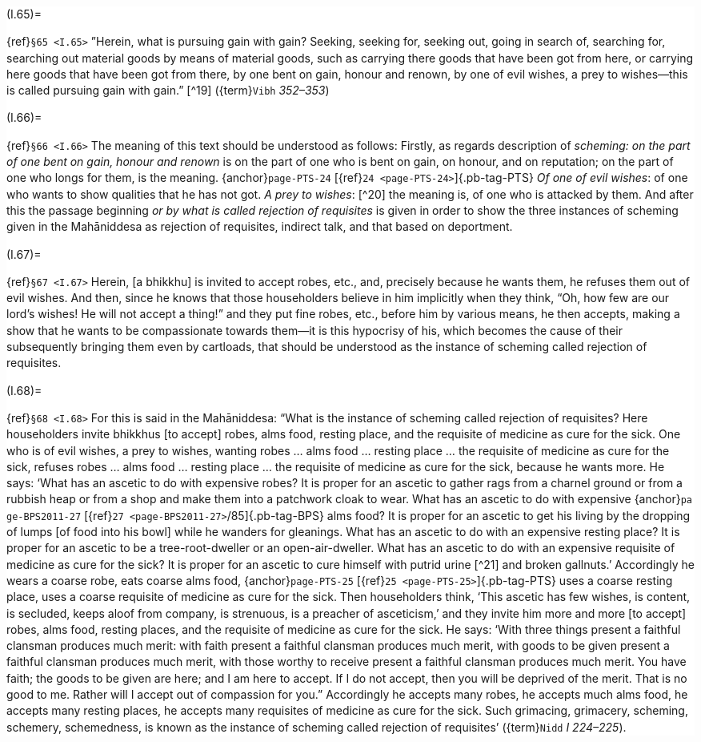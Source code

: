 (I.65)=

{ref}`§65 <I.65>` ”Herein, what is pursuing gain with gain? Seeking, seeking for, seeking out, going in search of, searching for, searching out material goods by means of material goods, such as carrying there goods that have been got from here, or carrying here goods that have been got from there, by one bent on gain, honour and renown, by one of evil wishes, a prey to wishes—this is called pursuing gain with gain.” [^19] ({term}`Vibh` *352–353*)

(I.66)=

{ref}`§66 <I.66>` The meaning of this text should be understood as follows: Firstly, as regards description of *scheming: on the part of one bent on gain, honour and renown* is on the part of one who is bent on gain, on honour, and on reputation; on the part of one who longs for them, is the meaning. {anchor}`page-PTS-24` [{ref}`24 <page-PTS-24>`]{.pb-tag-PTS}  *Of one of evil wishes*: of one who wants to show qualities that he has not got. *A prey to wishes*: [^20] the meaning is, of one who is attacked by them. And after this the passage beginning *or by what is called rejection of requisites* is given in order to show the three instances of scheming given in the Mahāniddesa as rejection of requisites, indirect talk, and that based on deportment.

(I.67)=

{ref}`§67 <I.67>` Herein, [a bhikkhu] is invited to accept robes, etc., and, precisely because he wants them, he refuses them out of evil wishes. And then, since he knows that those householders believe in him implicitly when they think, “Oh, how few are our lord’s wishes! He will not accept a thing!” and they put fine robes, etc., before him by various means, he then accepts, making a show that he wants to be compassionate towards them—it is this hypocrisy of his, which becomes the cause of their subsequently bringing them even by cartloads, that should be understood as the instance of scheming called rejection of requisites.

(I.68)=

{ref}`§68 <I.68>` For this is said in the Mahāniddesa: “What is the instance of scheming called rejection of requisites? Here householders invite bhikkhus [to accept] robes, alms food, resting place, and the requisite of medicine as cure for the sick. One who is of evil wishes, a prey to wishes, wanting robes … alms food … resting place … the requisite of medicine as cure for the sick, refuses robes … alms food … resting place … the requisite of medicine as cure for the sick, because he wants more. He says: ‘What has an ascetic to do with expensive robes? It is proper for an ascetic to gather rags from a charnel ground or from a rubbish heap or from a shop and make them into a patchwork cloak to wear. What has an ascetic to do with expensive {anchor}`page-BPS2011-27` [{ref}`27 <page-BPS2011-27>`/85]{.pb-tag-BPS} alms food? It is proper for an ascetic to get his living by the dropping of lumps [of food into his bowl] while he wanders for gleanings. What has an ascetic to do with an expensive resting place? It is proper for an ascetic to be a tree-root-dweller or an open-air-dweller. What has an ascetic to do with an expensive requisite of medicine as cure for the sick? It is proper for an ascetic to cure himself with putrid urine [^21] and broken gallnuts.’ Accordingly he wears a coarse robe, eats coarse alms food, {anchor}`page-PTS-25` [{ref}`25 <page-PTS-25>`]{.pb-tag-PTS}  uses a coarse resting place, uses a coarse requisite of medicine as cure for the sick. Then householders think, ‘This ascetic has few wishes, is content, is secluded, keeps aloof from company, is strenuous, is a preacher of asceticism,’ and they invite him more and more [to accept] robes, alms food, resting places, and the requisite of medicine as cure for the sick. He says: ‘With three things present a faithful clansman produces much merit: with faith present a faithful clansman produces much merit, with goods to be given present a faithful clansman produces much merit, with those worthy to receive present a faithful clansman produces much merit. You have faith; the goods to be given are here; and I am here to accept. If I do not accept, then you will be deprived of the merit. That is no good to me. Rather will I accept out of compassion for you.” Accordingly he accepts many robes, he accepts much alms food, he accepts many resting places, he accepts many requisites of medicine as cure for the sick. Such grimacing, grimacery, scheming, schemery, schemedness, is known as the instance of scheming called rejection of requisites’ ({term}`Nidd` *I 224–225*).
